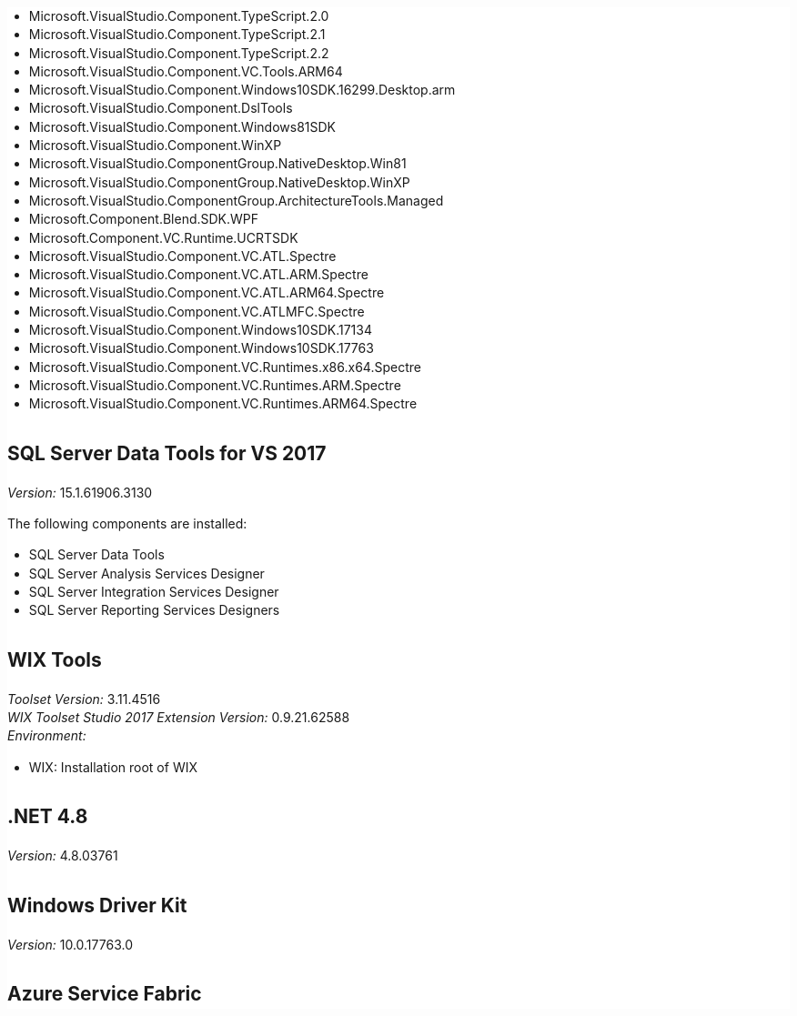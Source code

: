 * Microsoft.VisualStudio.Component.TypeScript.2.0
* Microsoft.VisualStudio.Component.TypeScript.2.1
* Microsoft.VisualStudio.Component.TypeScript.2.2
* Microsoft.VisualStudio.Component.VC.Tools.ARM64
* Microsoft.VisualStudio.Component.Windows10SDK.16299.Desktop.arm
* Microsoft.VisualStudio.Component.DslTools
* Microsoft.VisualStudio.Component.Windows81SDK
* Microsoft.VisualStudio.Component.WinXP
* Microsoft.VisualStudio.ComponentGroup.NativeDesktop.Win81
* Microsoft.VisualStudio.ComponentGroup.NativeDesktop.WinXP
* Microsoft.VisualStudio.ComponentGroup.ArchitectureTools.Managed
* Microsoft.Component.Blend.SDK.WPF
* Microsoft.Component.VC.Runtime.UCRTSDK
* Microsoft.VisualStudio.Component.VC.ATL.Spectre
* Microsoft.VisualStudio.Component.VC.ATL.ARM.Spectre
* Microsoft.VisualStudio.Component.VC.ATL.ARM64.Spectre
* Microsoft.VisualStudio.Component.VC.ATLMFC.Spectre
* Microsoft.VisualStudio.Component.Windows10SDK.17134
* Microsoft.VisualStudio.Component.Windows10SDK.17763
* Microsoft.VisualStudio.Component.VC.Runtimes.x86.x64.Spectre
* Microsoft.VisualStudio.Component.VC.Runtimes.ARM.Spectre
* Microsoft.VisualStudio.Component.VC.Runtimes.ARM64.Spectre

## SQL Server Data Tools for VS 2017

_Version:_ 15.1.61906.3130<br/>

The following components are installed:

* SQL Server Data Tools
* SQL Server Analysis Services Designer
* SQL Server Integration Services Designer
* SQL Server Reporting Services Designers

## WIX Tools

_Toolset Version:_ 3.11.4516<br/>
_WIX Toolset Studio 2017 Extension Version:_ 0.9.21.62588<br/>
_Environment:_
* WIX: Installation root of WIX

## .NET 4.8

_Version:_ 4.8.03761

## Windows Driver Kit

_Version:_ 10.0.17763.0<br/>

## Azure Service Fabric
